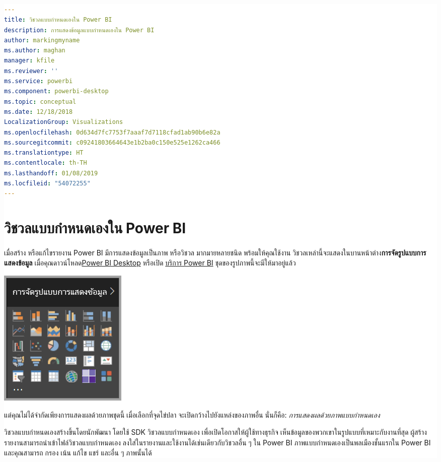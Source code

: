 ```yaml
---
title: วิชวลแบบกำหนดเองใน Power BI
description: การแสดงข้อมูลแบบกำหนดเองใน Power BI
author: markingmyname
ms.author: maghan
manager: kfile
ms.reviewer: ''
ms.service: powerbi
ms.component: powerbi-desktop
ms.topic: conceptual
ms.date: 12/18/2018
LocalizationGroup: Visualizations
ms.openlocfilehash: 0d634d7fc7753f7aaaf7d7118cfad1ab90b6e82a
ms.sourcegitcommit: c09241803664643e1b2ba0c150e525e1262ca466
ms.translationtype: HT
ms.contentlocale: th-TH
ms.lasthandoff: 01/08/2019
ms.locfileid: "54072255"
---
```

# <a name="custom-visuals-in-power-bi"></a>วิชวลแบบกำหนดเองใน Power BI

เมื่อสร้าง หรือแก้ไขรายงาน Power BI มีการแสดงข้อมูลเป็นภาพ หรือวิชวล มากมายหลายชนิด พร้อมให้คุณใช้งาน วิชวลเหล่านี้จะแสดงในบานหน้าต่าง**การจัดรูปแบบการแสดงข้อมูล** เมื่อคุณดาวน์โหลด[Power BI Desktop](https://powerbi.microsoft.com/en-us/desktop/) หรือเปิด [บริการ Power BI](https://app.powerbi.com) ชุดของรูปภาพนี้จะมีให้มาอยู่แล้ว

![การจัดรูปแบบการแสดงข้อมูล](media/power-bi-custom-visuals/power-bi-visualizations.png)

แต่คุณไม่ได้จำกัดเพียงการแสดงผลด้วยภาพชุดนี้ เมื่อเลือกที่จุดไข่ปลา จะเปิดกว้างไปยังแหล่งของภาพอื่น นั่นก็คือ: *การแสดงผลด้วยภาพแบบกำหนดเอง*

วิชวลแบบกำหนดเองสร้างขึ้นโดยนักพัฒนา โดยใช้ SDK วิชวลแบบกำหนดเอง เพื่อเปิดโอกาสให้ผู้ใช้ทางธุรกิจ เห็นข้อมูลของพวกเขาในรูปแบบที่เหมาะกับงานที่สุด ผู้สร้างรายงานสามารถนำเข้าไฟล์วิชวลแบบกำหนดเอง ลงใส่ในรายงานและใช้งานได้เช่นเดียวกับวิชวลอื่น ๆ ใน Power BI ภาพแบบกำหนดเองเป็นพลเมืองชั้นแรกใน Power BI และคุณสามารถ กรอง เน้น แก้ไข แชร์ และอื่น ๆ ภาพนั้นได้
